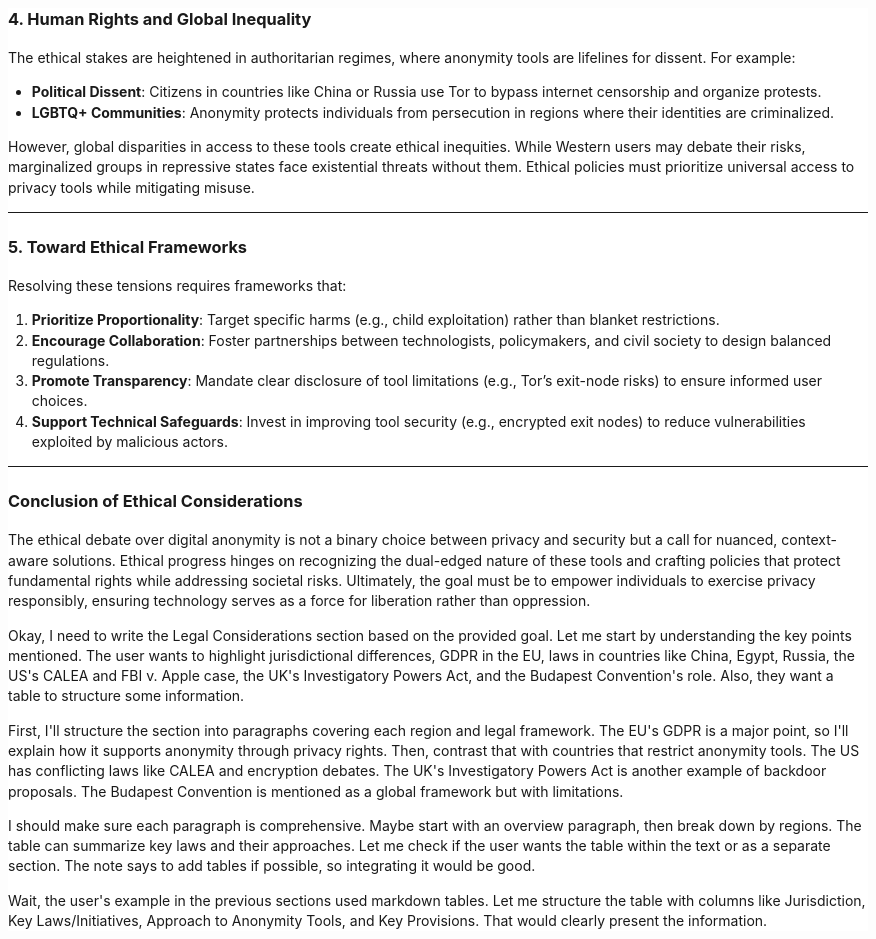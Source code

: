 
### **4. Human Rights and Global Inequality**  
The ethical stakes are heightened in authoritarian regimes, where anonymity tools are lifelines for dissent. For example:  
- **Political Dissent**: Citizens in countries like China or Russia use Tor to bypass internet censorship and organize protests.  
- **LGBTQ+ Communities**: Anonymity protects individuals from persecution in regions where their identities are criminalized.  

However, global disparities in access to these tools create ethical inequities. While Western users may debate their risks, marginalized groups in repressive states face existential threats without them. Ethical policies must prioritize universal access to privacy tools while mitigating misuse.  

---

### **5. Toward Ethical Frameworks**  
Resolving these tensions requires frameworks that:  
1. **Prioritize Proportionality**: Target specific harms (e.g., child exploitation) rather than blanket restrictions.  
2. **Encourage Collaboration**: Foster partnerships between technologists, policymakers, and civil society to design balanced regulations.  
3. **Promote Transparency**: Mandate clear disclosure of tool limitations (e.g., Tor’s exit-node risks) to ensure informed user choices.  
4. **Support Technical Safeguards**: Invest in improving tool security (e.g., encrypted exit nodes) to reduce vulnerabilities exploited by malicious actors.  

---

### **Conclusion of Ethical Considerations**  
The ethical debate over digital anonymity is not a binary choice between privacy and security but a call for nuanced, context-aware solutions. Ethical progress hinges on recognizing the dual-edged nature of these tools and crafting policies that protect fundamental rights while addressing societal risks. Ultimately, the goal must be to empower individuals to exercise privacy responsibly, ensuring technology serves as a force for liberation rather than oppression.


Okay, I need to write the Legal Considerations section based on the provided goal. Let me start by understanding the key points mentioned. The user wants to highlight jurisdictional differences, GDPR in the EU, laws in countries like China, Egypt, Russia, the US's CALEA and FBI v. Apple case, the UK's Investigatory Powers Act, and the Budapest Convention's role. Also, they want a table to structure some information.

First, I'll structure the section into paragraphs covering each region and legal framework. The EU's GDPR is a major point, so I'll explain how it supports anonymity through privacy rights. Then, contrast that with countries that restrict anonymity tools. The US has conflicting laws like CALEA and encryption debates. The UK's Investigatory Powers Act is another example of backdoor proposals. The Budapest Convention is mentioned as a global framework but with limitations.

I should make sure each paragraph is comprehensive. Maybe start with an overview paragraph, then break down by regions. The table can summarize key laws and their approaches. Let me check if the user wants the table within the text or as a separate section. The note says to add tables if possible, so integrating it would be good.

Wait, the user's example in the previous sections used markdown tables. Let me structure the table with columns like Jurisdiction, Key Laws/Initiatives, Approach to Anonymity Tools, and Key Provisions. That would clearly present the information.
